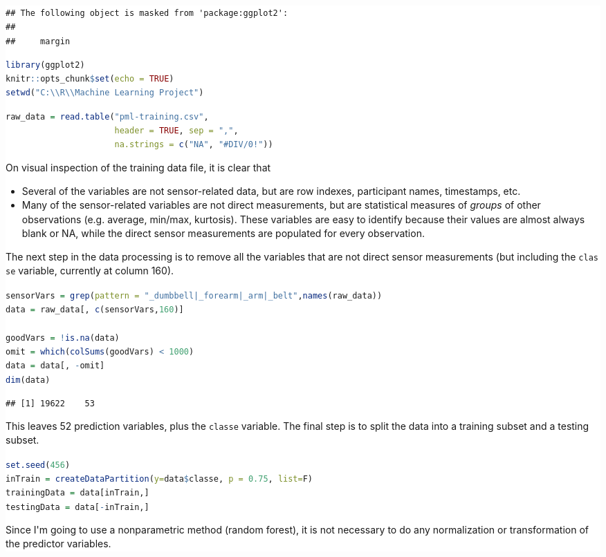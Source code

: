 ```
## The following object is masked from 'package:ggplot2':
## 
##     margin
```

```r
library(ggplot2)
knitr::opts_chunk$set(echo = TRUE)
setwd("C:\\R\\Machine Learning Project")
```

```r
raw_data = read.table("pml-training.csv", 
                      header = TRUE, sep = ",", 
                      na.strings = c("NA", "#DIV/0!"))
```

On visual inspection of the training data file, it is clear that

* Several of the variables are not sensor-related data, but are row indexes, participant names, timestamps, etc.
* Many of the sensor-related variables are not direct measurements, but are statistical measures of *groups* of other observations (e.g. average, min/max, kurtosis). These variables are easy to identify because their values are almost always blank or NA, while the direct sensor measurements are populated for every observation.

The next step in the data processing is to remove all the variables that are not direct sensor measurements (but including the `classe` variable, currently at column 160).


```r
sensorVars = grep(pattern = "_dumbbell|_forearm|_arm|_belt",names(raw_data))
data = raw_data[, c(sensorVars,160)]

goodVars = !is.na(data)
omit = which(colSums(goodVars) < 1000)
data = data[, -omit]
dim(data)
```

```
## [1] 19622    53
```

This leaves 52 prediction variables, plus the `classe` variable. The final step is to split the data into a training subset and a testing subset.  


```r
set.seed(456)
inTrain = createDataPartition(y=data$classe, p = 0.75, list=F)
trainingData = data[inTrain,]
testingData = data[-inTrain,]
```

Since I'm going to use a nonparametric method (random forest), it is not necessary to do any normalization or transformation of the predictor variables.


[^1]: Data is available at <http://web.archive.org/web/20161224072740/http:/groupware.les.inf.puc-rio.br/har>